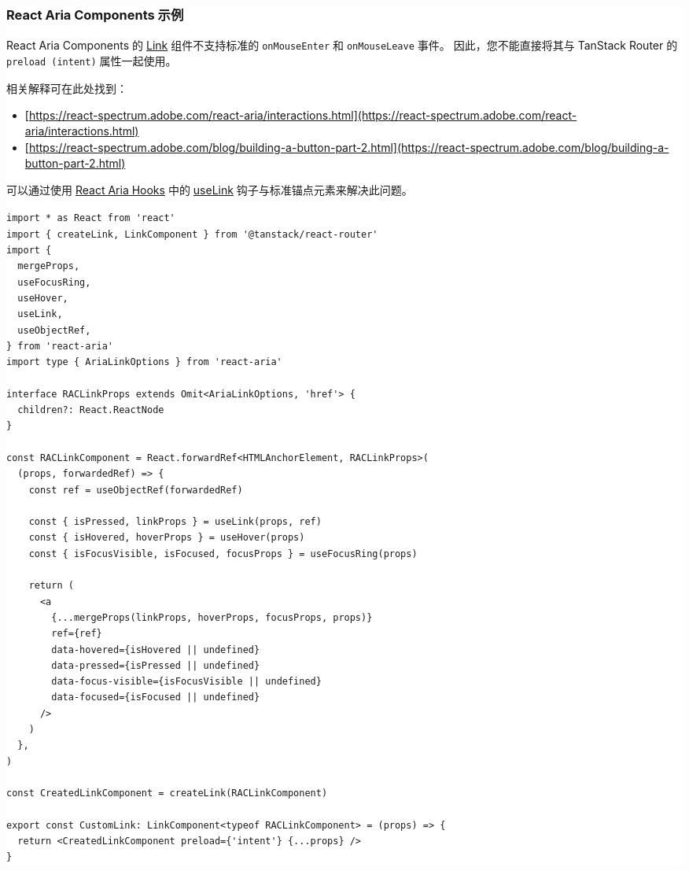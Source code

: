 ### React Aria Components 示例

React Aria Components 的
[Link](https://react-spectrum.adobe.com/react-aria/Link.html) 组件不支持标准的 `onMouseEnter` 和 `onMouseLeave` 事件。
因此，您不能直接将其与 TanStack Router 的 `preload (intent)` 属性一起使用。

相关解释可在此处找到：

- [https://react-spectrum.adobe.com/react-aria/interactions.html](https://react-spectrum.adobe.com/react-aria/interactions.html)
- [https://react-spectrum.adobe.com/blog/building-a-button-part-2.html](https://react-spectrum.adobe.com/blog/building-a-button-part-2.html)

可以通过使用 [React Aria Hooks](https://react-spectrum.adobe.com/react-aria/hooks.html) 中的 [useLink](https://react-spectrum.adobe.com/react-aria/useLink.html) 钩子与标准锚点元素来解决此问题。

```tsx
import * as React from 'react'
import { createLink, LinkComponent } from '@tanstack/react-router'
import {
  mergeProps,
  useFocusRing,
  useHover,
  useLink,
  useObjectRef,
} from 'react-aria'
import type { AriaLinkOptions } from 'react-aria'

interface RACLinkProps extends Omit<AriaLinkOptions, 'href'> {
  children?: React.ReactNode
}

const RACLinkComponent = React.forwardRef<HTMLAnchorElement, RACLinkProps>(
  (props, forwardedRef) => {
    const ref = useObjectRef(forwardedRef)

    const { isPressed, linkProps } = useLink(props, ref)
    const { isHovered, hoverProps } = useHover(props)
    const { isFocusVisible, isFocused, focusProps } = useFocusRing(props)

    return (
      <a
        {...mergeProps(linkProps, hoverProps, focusProps, props)}
        ref={ref}
        data-hovered={isHovered || undefined}
        data-pressed={isPressed || undefined}
        data-focus-visible={isFocusVisible || undefined}
        data-focused={isFocused || undefined}
      />
    )
  },
)

const CreatedLinkComponent = createLink(RACLinkComponent)

export const CustomLink: LinkComponent<typeof RACLinkComponent> = (props) => {
  return <CreatedLinkComponent preload={'intent'} {...props} />
}
```
